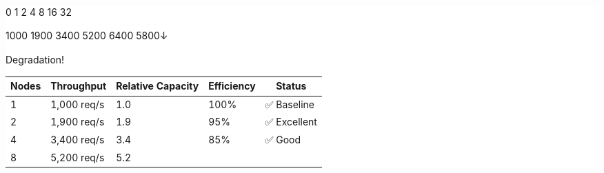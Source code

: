  <text x="60" y="320" text-anchor="middle" font-size="10">0</text>
 <text x="120" y="320" text-anchor="middle" font-size="10">1</text>
 <text x="180" y="320" text-anchor="middle" font-size="10">2</text>
 <text x="240" y="320" text-anchor="middle" font-size="10">4</text>
 <text x="360" y="320" text-anchor="middle" font-size="10">8</text>
 <text x="480" y="320" text-anchor="middle" font-size="10">16</text>
 <text x="540" y="320" text-anchor="middle" font-size="10">32</text>
 
 <circle cx="120" cy="270" r="5" fill="#4CAF50"/>
 <text x="120" y="260" text-anchor="middle" font-size="9">1000</text>
 <circle cx="180" cy="230" r="5" fill="#4CAF50"/>
 <text x="180" y="220" text-anchor="middle" font-size="9">1900</text>
 <circle cx="240" cy="170" r="5" fill="#4CAF50"/>
 <text x="240" y="160" text-anchor="middle" font-size="9">3400</text>
 <circle cx="360" cy="110" r="5" fill="#FFA726"/>
 <text x="360" y="100" text-anchor="middle" font-size="9">5200</text>
 <circle cx="480" cy="80" r="5" fill="#FF5722"/>
 <text x="480" y="70" text-anchor="middle" font-size="9">6400</text>
 <circle cx="540" cy="90" r="5" fill="#F44336"/>
 <text x="540" y="80" text-anchor="middle" font-size="9">5800↓</text>
 
 <path d="M 120,270 C 180,230 240,170 360,110 480,80 540,90 540,90"
 stroke="#2196F3" stroke-width="3" fill="none" stroke-dasharray="5,5"/>
 
 <rect x="490" y="50" width="100" height="30" fill="#FFCDD2" rx="3"/>
 <text x="540" y="70" text-anchor="middle" font-weight="bold" font-size="10">Degradation!</text>
 </svg>

<div class="data-table">
 <table class="responsive-table">
 <thead>
 <tr>
 <th>Nodes</th>
 <th>Throughput</th>
 <th>Relative Capacity</th>
 <th>Efficiency</th>
 <th>Status</th>
 </tr>
 </thead>
 <tbody>
 <tr>
 <td data-label="Nodes">1</td>
 <td data-label="Throughput">1,000 req/s</td>
 <td data-label="Relative Capacity">1.0</td>
 <td data-label="Efficiency">100%</td>
 <td data-label="Status">✅ Baseline</td>
 </tr>
 <tr>
 <td data-label="Nodes">2</td>
 <td data-label="Throughput">1,900 req/s</td>
 <td data-label="Relative Capacity">1.9</td>
 <td data-label="Efficiency">95%</td>
 <td data-label="Status">✅ Excellent</td>
 </tr>
 <tr>
 <td data-label="Nodes">4</td>
 <td data-label="Throughput">3,400 req/s</td>
 <td data-label="Relative Capacity">3.4</td>
 <td data-label="Efficiency">85%</td>
 <td data-label="Status">✅ Good</td>
 </tr>
 <tr>
 <td data-label="Nodes">8</td>
 <td data-label="Throughput">5,200 req/s</td>
 <td data-label="Relative Capacity">5.2</td>